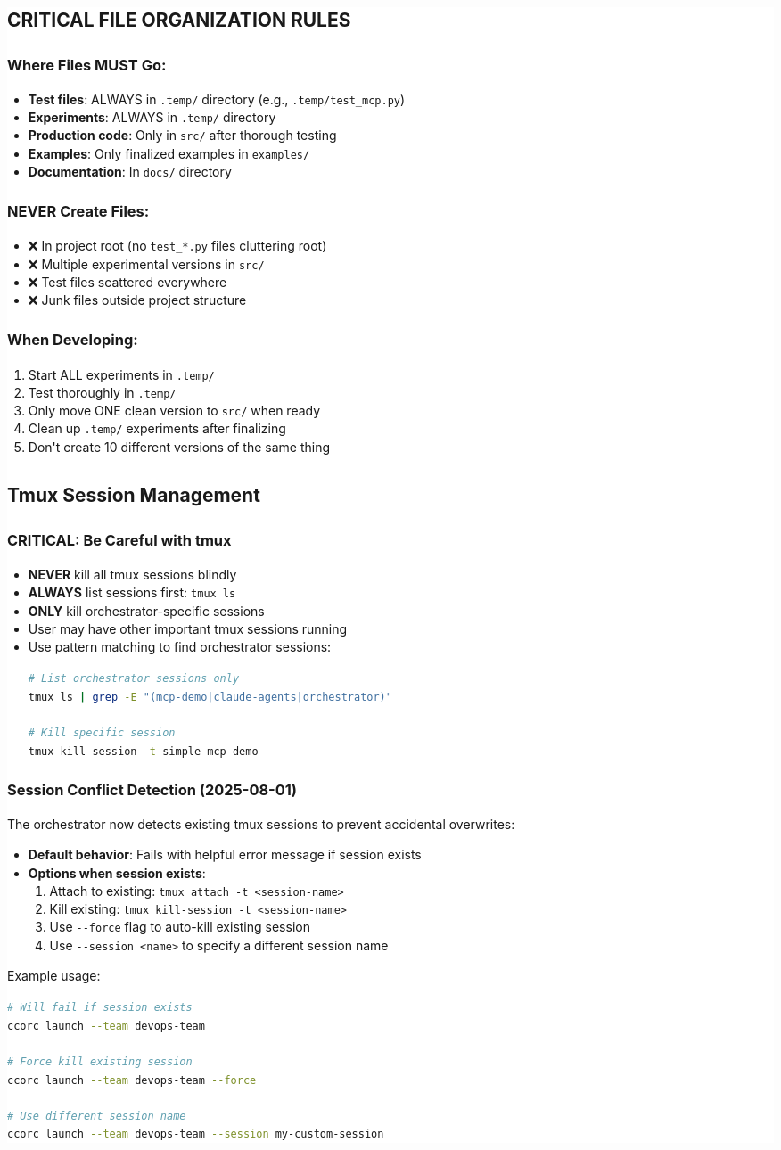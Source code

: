 ## CRITICAL FILE ORGANIZATION RULES

### Where Files MUST Go:
- **Test files**: ALWAYS in `.temp/` directory (e.g., `.temp/test_mcp.py`)
- **Experiments**: ALWAYS in `.temp/` directory
- **Production code**: Only in `src/` after thorough testing
- **Examples**: Only finalized examples in `examples/`
- **Documentation**: In `docs/` directory

### NEVER Create Files:
- ❌ In project root (no `test_*.py` files cluttering root)
- ❌ Multiple experimental versions in `src/`
- ❌ Test files scattered everywhere
- ❌ Junk files outside project structure

### When Developing:
1. Start ALL experiments in `.temp/`
2. Test thoroughly in `.temp/`
3. Only move ONE clean version to `src/` when ready
4. Clean up `.temp/` experiments after finalizing
5. Don't create 10 different versions of the same thing

## Tmux Session Management

### CRITICAL: Be Careful with tmux
- **NEVER** kill all tmux sessions blindly
- **ALWAYS** list sessions first: `tmux ls`
- **ONLY** kill orchestrator-specific sessions
- User may have other important tmux sessions running
- Use pattern matching to find orchestrator sessions:
  ```bash
  # List orchestrator sessions only
  tmux ls | grep -E "(mcp-demo|claude-agents|orchestrator)"
  
  # Kill specific session
  tmux kill-session -t simple-mcp-demo
  ```

### Session Conflict Detection (2025-08-01)
The orchestrator now detects existing tmux sessions to prevent accidental overwrites:
- **Default behavior**: Fails with helpful error message if session exists
- **Options when session exists**:
  1. Attach to existing: `tmux attach -t <session-name>`
  2. Kill existing: `tmux kill-session -t <session-name>`
  3. Use `--force` flag to auto-kill existing session
  4. Use `--session <name>` to specify a different session name

Example usage:
```bash
# Will fail if session exists
ccorc launch --team devops-team

# Force kill existing session
ccorc launch --team devops-team --force

# Use different session name
ccorc launch --team devops-team --session my-custom-session
```
